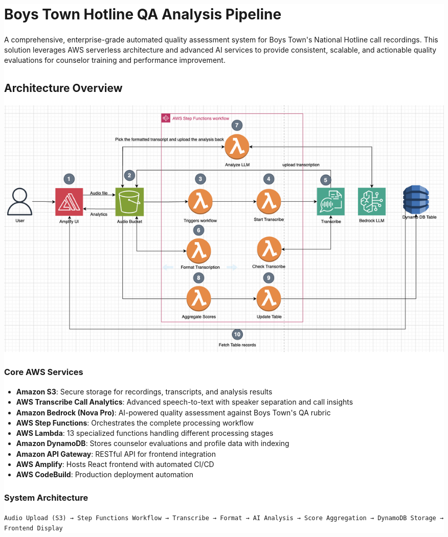 # Boys Town Hotline QA Analysis Pipeline

A comprehensive, enterprise-grade automated quality assessment system for Boys Town's National Hotline call recordings. This solution leverages AWS serverless architecture and advanced AI services to provide consistent, scalable, and actionable quality evaluations for counselor training and performance improvement.

## Architecture Overview

![Boys Town Hotline QA Architecture](docs/images/Architecture.png)

### Core AWS Services
- **Amazon S3**: Secure storage for recordings, transcripts, and analysis results
- **AWS Transcribe Call Analytics**: Advanced speech-to-text with speaker separation and call insights
- **Amazon Bedrock (Nova Pro)**: AI-powered quality assessment against Boys Town's QA rubric
- **AWS Step Functions**: Orchestrates the complete processing workflow
- **AWS Lambda**: 13 specialized functions handling different processing stages
- **Amazon DynamoDB**: Stores counselor evaluations and profile data with indexing
- **Amazon API Gateway**: RESTful API for frontend integration
- **AWS Amplify**: Hosts React frontend with automated CI/CD
- **AWS CodeBuild**: Production deployment automation

### System Architecture
```
Audio Upload (S3) → Step Functions Workflow → Transcribe → Format → AI Analysis → Score Aggregation → DynamoDB Storage → Frontend Display
```
